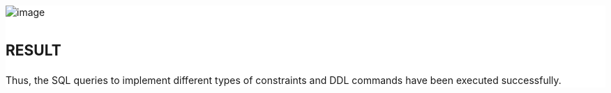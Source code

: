 
![image](https://github.com/user-attachments/assets/60f0f390-bc54-4beb-ab01-b3da4accc577)

## RESULT
Thus, the SQL queries to implement different types of constraints and DDL commands have been executed successfully.

